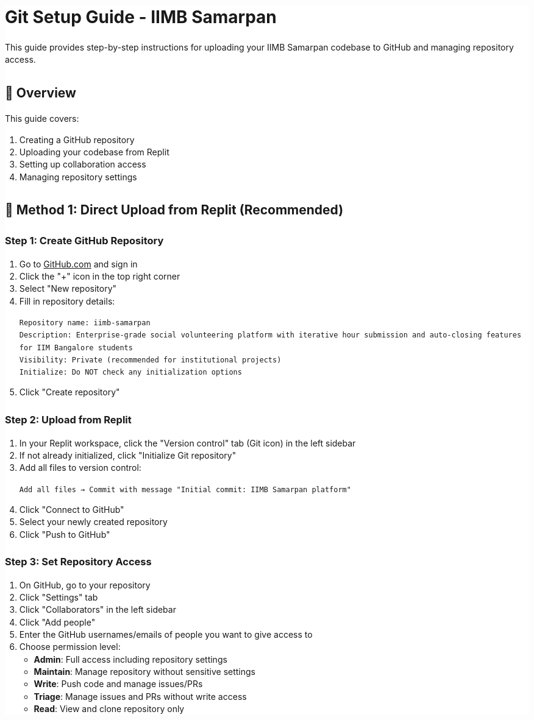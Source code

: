 # Git Setup Guide - IIMB Samarpan

This guide provides step-by-step instructions for uploading your IIMB Samarpan codebase to GitHub and managing repository access.

## 🎯 Overview

This guide covers:
1. Creating a GitHub repository
2. Uploading your codebase from Replit
3. Setting up collaboration access
4. Managing repository settings

## 📁 Method 1: Direct Upload from Replit (Recommended)

### Step 1: Create GitHub Repository
1. Go to [GitHub.com](https://github.com) and sign in
2. Click the "+" icon in the top right corner
3. Select "New repository"
4. Fill in repository details:
   ```
   Repository name: iimb-samarpan
   Description: Enterprise-grade social volunteering platform with iterative hour submission and auto-closing features for IIM Bangalore students
   Visibility: Private (recommended for institutional projects)
   Initialize: Do NOT check any initialization options
   ```
5. Click "Create repository"

### Step 2: Upload from Replit
1. In your Replit workspace, click the "Version control" tab (Git icon) in the left sidebar
2. If not already initialized, click "Initialize Git repository"
3. Add all files to version control:
   ```
   Add all files → Commit with message "Initial commit: IIMB Samarpan platform"
   ```
4. Click "Connect to GitHub"
5. Select your newly created repository
6. Click "Push to GitHub"

### Step 3: Set Repository Access
1. On GitHub, go to your repository
2. Click "Settings" tab
3. Click "Collaborators" in the left sidebar
4. Click "Add people"
5. Enter the GitHub usernames/emails of people you want to give access to
6. Choose permission level:
   - **Admin**: Full access including repository settings
   - **Maintain**: Manage repository without sensitive settings
   - **Write**: Push code and manage issues/PRs
   - **Triage**: Manage issues and PRs without write access
   - **Read**: View and clone repository only
